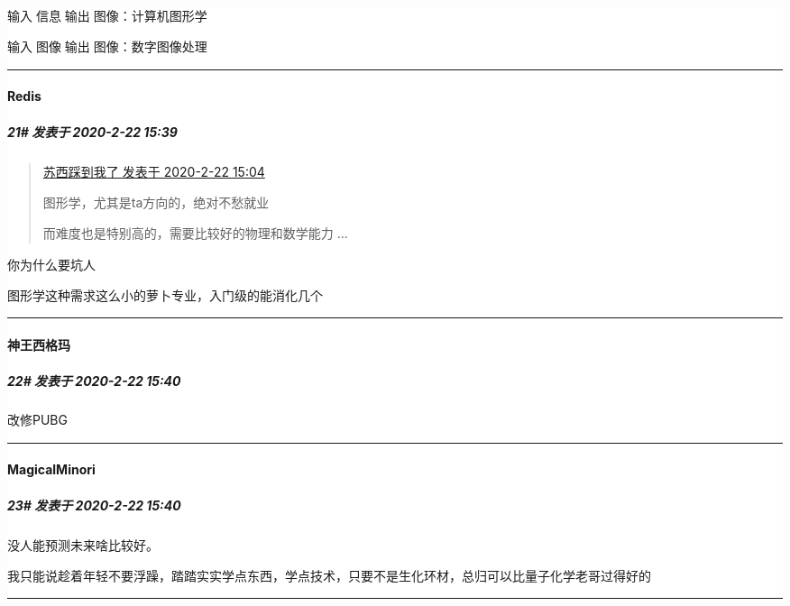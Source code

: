 输入 信息 输出 图像：计算机图形学

输入 图像 输出 图像：数字图像处理







-----

####  Redis  
##### 21#       发表于 2020-2-22 15:39



<blockquote><a href="httphttps://bbs.saraba1st.com/2b/forum.php?mod=redirect&amp;goto=findpost&amp;pid=46490438&amp;ptid=1915145" target="_blank">苏西踩到我了 发表于 2020-2-22 15:04</a>

图形学，尤其是ta方向的，绝对不愁就业


而难度也是特别高的，需要比较好的物理和数学能力 ...</blockquote>
你为什么要坑人


图形学这种需求这么小的萝卜专业，入门级的能消化几个







-----

####  神王西格玛  
##### 22#       发表于 2020-2-22 15:40




改修PUBG







-----

####  MagicalMinori  
##### 23#       发表于 2020-2-22 15:40




没人能预测未来啥比较好。


我只能说趁着年轻不要浮躁，踏踏实实学点东西，学点技术，只要不是生化环材，总归可以比量子化学老哥过得好的







-----
